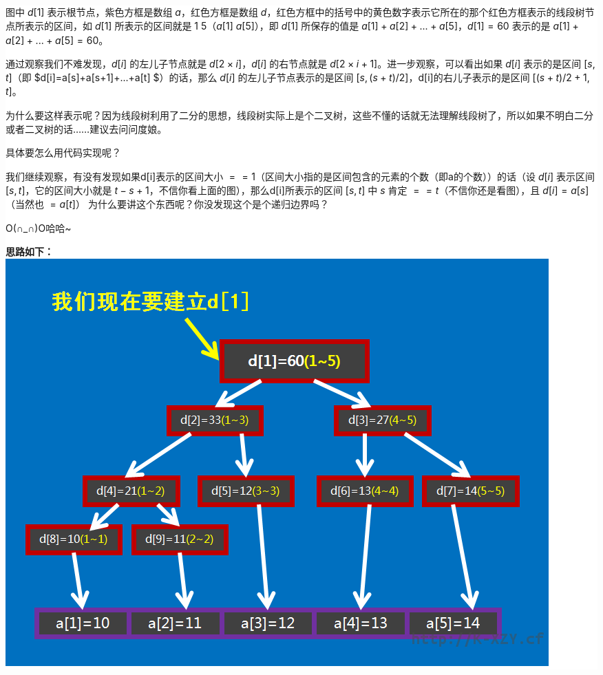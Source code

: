 
图中 $d[1]$ 表示根节点，紫色方框是数组 $a$，红色方框是数组 $d$，红色方框中的括号中的黄色数字表示它所在的那个红色方框表示的线段树节点所表示的区间，如 $d[1]$ 所表示的区间就是 $1~5（a[1]~a[5]）$，即 $d[1]$ 所保存的值是 $a[1]+a[2]+...+a[5]$，$d[1]=60$ 表示的是 $a[1]+a[2]+...+a[5]=60$。

通过观察我们不难发现，$d[i]$ 的左儿子节点就是 $d[2\times i]$，$d[i]$ 的右节点就是 $d[2\times i+1]$。进一步观察，可以看出如果 $d[i]$ 表示的是区间 $[s,t]$（即 $d[i]=a[s]+a[s+1]+...+a[t] $）的话，那么 $d[i]$ 的左儿子节点表示的是区间 $[s,(s+t)/2]$，d[i]的右儿子表示的是区间 $[(s+t)/2+1,t]$。

为什么要这样表示呢？因为线段树利用了二分的思想，线段树实际上是个二叉树，这些不懂的话就无法理解线段树了，所以如果不明白二分或者二叉树的话……建议去问问度娘。

具体要怎么用代码实现呢？

我们继续观察，有没有发现如果d[i]表示的区间大小 $==1$（区间大小指的是区间包含的元素的个数（即a的个数））的话（设 $d[i]$ 表示区间 $[s,t]$，它的区间大小就是 $t-s+1$，不信你看上面的图），那么d[i]所表示的区间 $[s,t]$ 中 $s$ 肯定 $==t$（不信你还是看图），且 $d[i]=a[s]$（当然也 $=a[t]$）
为什么要讲这个东西呢？你没发现这个是个递归边界吗？

O(∩\_∩)O哈哈~

**思路如下：**
![](./images/segt2.png)